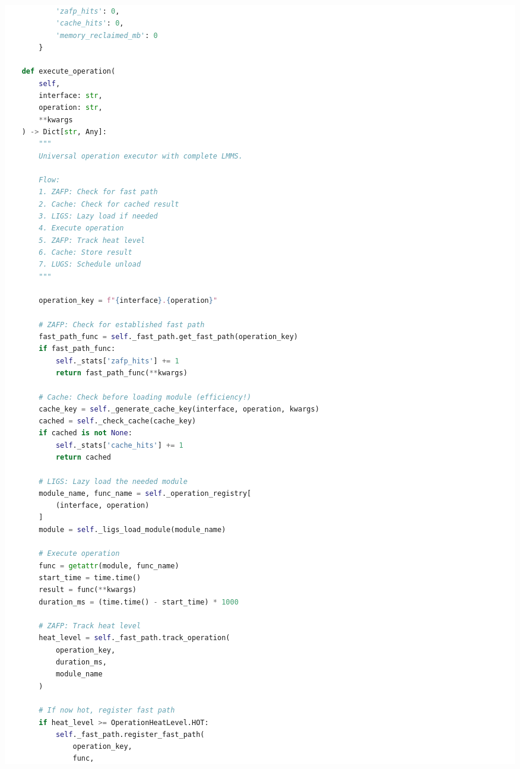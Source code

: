 ```python
            'zafp_hits': 0,
            'cache_hits': 0,
            'memory_reclaimed_mb': 0
        }
    
    def execute_operation(
        self,
        interface: str,
        operation: str,
        **kwargs
    ) -> Dict[str, Any]:
        """
        Universal operation executor with complete LMMS.
        
        Flow:
        1. ZAFP: Check for fast path
        2. Cache: Check for cached result
        3. LIGS: Lazy load if needed
        4. Execute operation
        5. ZAFP: Track heat level
        6. Cache: Store result
        7. LUGS: Schedule unload
        """
        
        operation_key = f"{interface}.{operation}"
        
        # ZAFP: Check for established fast path
        fast_path_func = self._fast_path.get_fast_path(operation_key)
        if fast_path_func:
            self._stats['zafp_hits'] += 1
            return fast_path_func(**kwargs)
        
        # Cache: Check before loading module (efficiency!)
        cache_key = self._generate_cache_key(interface, operation, kwargs)
        cached = self._check_cache(cache_key)
        if cached is not None:
            self._stats['cache_hits'] += 1
            return cached
        
        # LIGS: Lazy load the needed module
        module_name, func_name = self._operation_registry[
            (interface, operation)
        ]
        module = self._ligs_load_module(module_name)
        
        # Execute operation
        func = getattr(module, func_name)
        start_time = time.time()
        result = func(**kwargs)
        duration_ms = (time.time() - start_time) * 1000
        
        # ZAFP: Track heat level
        heat_level = self._fast_path.track_operation(
            operation_key,
            duration_ms,
            module_name
        )
        
        # If now hot, register fast path
        if heat_level >= OperationHeatLevel.HOT:
            self._fast_path.register_fast_path(
                operation_key,
                func,
```